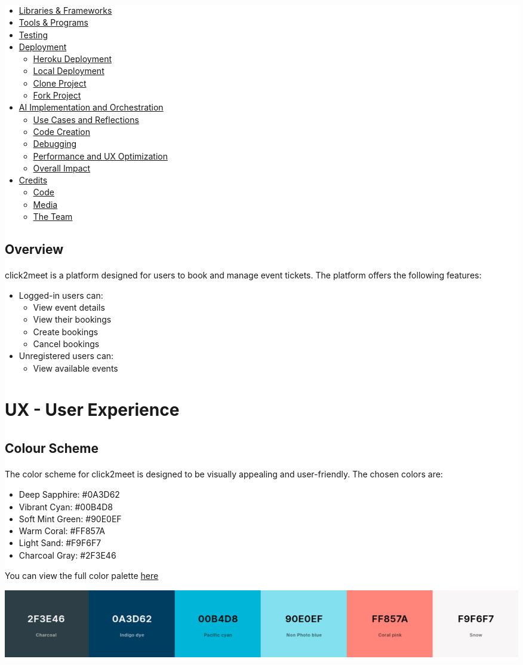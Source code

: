   - [Libraries & Frameworks](#libraries--frameworks)
  - [Tools & Programs](#tools--programs)
- [Testing](#testing)
- [Deployment](#deployment)
  - [Heroku Deployment](#heroku-deployment)
  - [Local Deployment](#local-deployment)
  - [Clone Project](#clone-project)
  - [Fork Project](#fork-project)
- [AI Implementation and Orchestration](#ai-implementation-and-orchestration)
  - [Use Cases and Reflections](#use-cases-and-reflections)
  - [Code Creation](#code-creation)
  - [Debugging](#debugging)
  - [Performance and UX Optimization](#performance-and-ux-optimization)
  - [Overall Impact](#overall-impact)
- [Credits](#credits)
  - [Code](#code)
  - [Media](#media)
  - [The Team](#the-team)

## Overview

click2meet is a platform designed for users to book and manage event tickets. The platform offers the following features:

- Logged-in users can:
  - View event details
  - View their bookings
  - Create bookings
  - Cancel bookings
- Unregistered users can:
  - View available events

# UX - User Experience

## Colour Scheme

The color scheme for click2meet is designed to be visually appealing and user-friendly. The chosen colors are:
- Deep Sapphire: #0A3D62
- Vibrant Cyan: #00B4D8
- Soft Mint Green: #90E0EF
- Warm Coral: #FF857A
- Light Sand: #F9F6F7
- Charcoal Gray: #2F3E46

You can view the full color palette [here](https://coolors.co/2f3e46-0a3d62-00b4d8-90e0ef-ff857)

![Colour Scheme](docs/readme/colour-scheme.png)
